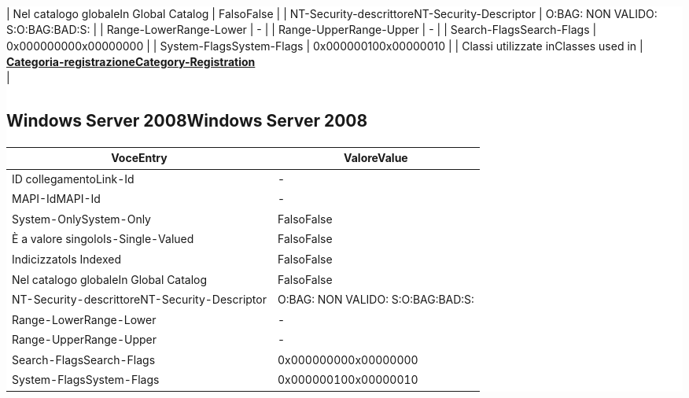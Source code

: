 | <span data-ttu-id="49795-186">Nel catalogo globale</span><span class="sxs-lookup"><span data-stu-id="49795-186">In Global Catalog</span></span>      | <span data-ttu-id="49795-187">Falso</span><span class="sxs-lookup"><span data-stu-id="49795-187">False</span></span>                                                              |
| <span data-ttu-id="49795-188">NT-Security-descrittore</span><span class="sxs-lookup"><span data-stu-id="49795-188">NT-Security-Descriptor</span></span> | <span data-ttu-id="49795-189">O:BAG: NON VALIDO: S:</span><span class="sxs-lookup"><span data-stu-id="49795-189">O:BAG:BAD:S:</span></span>                                                       |
| <span data-ttu-id="49795-190">Range-Lower</span><span class="sxs-lookup"><span data-stu-id="49795-190">Range-Lower</span></span>            | \-                                                                 |
| <span data-ttu-id="49795-191">Range-Upper</span><span class="sxs-lookup"><span data-stu-id="49795-191">Range-Upper</span></span>            | \-                                                                 |
| <span data-ttu-id="49795-192">Search-Flags</span><span class="sxs-lookup"><span data-stu-id="49795-192">Search-Flags</span></span>           | <span data-ttu-id="49795-193">0x00000000</span><span class="sxs-lookup"><span data-stu-id="49795-193">0x00000000</span></span>                                                         |
| <span data-ttu-id="49795-194">System-Flags</span><span class="sxs-lookup"><span data-stu-id="49795-194">System-Flags</span></span>           | <span data-ttu-id="49795-195">0x00000010</span><span class="sxs-lookup"><span data-stu-id="49795-195">0x00000010</span></span>                                                         |
| <span data-ttu-id="49795-196">Classi utilizzate in</span><span class="sxs-lookup"><span data-stu-id="49795-196">Classes used in</span></span>        | [<span data-ttu-id="49795-197">**Categoria-registrazione**</span><span class="sxs-lookup"><span data-stu-id="49795-197">**Category-Registration**</span></span>](c-categoryregistration.md)<br/> |



## <a name="windows-server-2008"></a><span data-ttu-id="49795-198">Windows Server 2008</span><span class="sxs-lookup"><span data-stu-id="49795-198">Windows Server 2008</span></span>



| <span data-ttu-id="49795-199">Voce</span><span class="sxs-lookup"><span data-stu-id="49795-199">Entry</span></span> | <span data-ttu-id="49795-200">Valore</span><span class="sxs-lookup"><span data-stu-id="49795-200">Value</span></span> |
|------------------------|--------------------------------------------------------------------|
| <span data-ttu-id="49795-201">ID collegamento</span><span class="sxs-lookup"><span data-stu-id="49795-201">Link-Id</span></span>                | \-                                                                 |
| <span data-ttu-id="49795-202">MAPI-Id</span><span class="sxs-lookup"><span data-stu-id="49795-202">MAPI-Id</span></span>                | \-                                                                 |
| <span data-ttu-id="49795-203">System-Only</span><span class="sxs-lookup"><span data-stu-id="49795-203">System-Only</span></span>            | <span data-ttu-id="49795-204">Falso</span><span class="sxs-lookup"><span data-stu-id="49795-204">False</span></span>                                                              |
| <span data-ttu-id="49795-205">È a valore singolo</span><span class="sxs-lookup"><span data-stu-id="49795-205">Is-Single-Valued</span></span>       | <span data-ttu-id="49795-206">Falso</span><span class="sxs-lookup"><span data-stu-id="49795-206">False</span></span>                                                              |
| <span data-ttu-id="49795-207">Indicizzato</span><span class="sxs-lookup"><span data-stu-id="49795-207">Is Indexed</span></span>             | <span data-ttu-id="49795-208">Falso</span><span class="sxs-lookup"><span data-stu-id="49795-208">False</span></span>                                                              |
| <span data-ttu-id="49795-209">Nel catalogo globale</span><span class="sxs-lookup"><span data-stu-id="49795-209">In Global Catalog</span></span>      | <span data-ttu-id="49795-210">Falso</span><span class="sxs-lookup"><span data-stu-id="49795-210">False</span></span>                                                              |
| <span data-ttu-id="49795-211">NT-Security-descrittore</span><span class="sxs-lookup"><span data-stu-id="49795-211">NT-Security-Descriptor</span></span> | <span data-ttu-id="49795-212">O:BAG: NON VALIDO: S:</span><span class="sxs-lookup"><span data-stu-id="49795-212">O:BAG:BAD:S:</span></span>                                                       |
| <span data-ttu-id="49795-213">Range-Lower</span><span class="sxs-lookup"><span data-stu-id="49795-213">Range-Lower</span></span>            | \-                                                                 |
| <span data-ttu-id="49795-214">Range-Upper</span><span class="sxs-lookup"><span data-stu-id="49795-214">Range-Upper</span></span>            | \-                                                                 |
| <span data-ttu-id="49795-215">Search-Flags</span><span class="sxs-lookup"><span data-stu-id="49795-215">Search-Flags</span></span>           | <span data-ttu-id="49795-216">0x00000000</span><span class="sxs-lookup"><span data-stu-id="49795-216">0x00000000</span></span>                                                         |
| <span data-ttu-id="49795-217">System-Flags</span><span class="sxs-lookup"><span data-stu-id="49795-217">System-Flags</span></span>           | <span data-ttu-id="49795-218">0x00000010</span><span class="sxs-lookup"><span data-stu-id="49795-218">0x00000010</span></span>                                                         |
